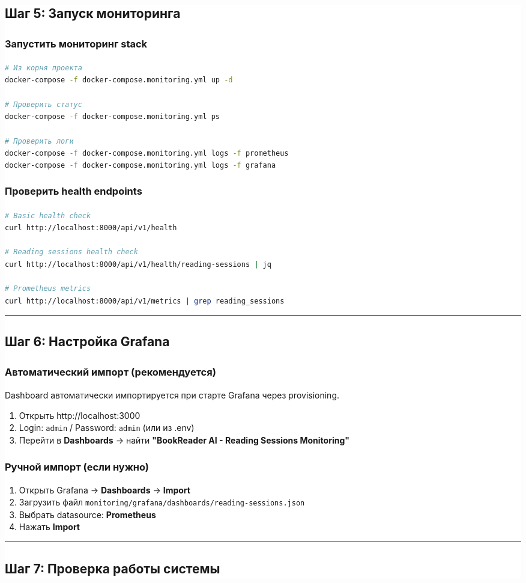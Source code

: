
## Шаг 5: Запуск мониторинга

### Запустить мониторинг stack

```bash
# Из корня проекта
docker-compose -f docker-compose.monitoring.yml up -d

# Проверить статус
docker-compose -f docker-compose.monitoring.yml ps

# Проверить логи
docker-compose -f docker-compose.monitoring.yml logs -f prometheus
docker-compose -f docker-compose.monitoring.yml logs -f grafana
```

### Проверить health endpoints

```bash
# Basic health check
curl http://localhost:8000/api/v1/health

# Reading sessions health check
curl http://localhost:8000/api/v1/health/reading-sessions | jq

# Prometheus metrics
curl http://localhost:8000/api/v1/metrics | grep reading_sessions
```

---

## Шаг 6: Настройка Grafana

### Автоматический импорт (рекомендуется)

Dashboard автоматически импортируется при старте Grafana через provisioning.

1. Открыть http://localhost:3000
2. Login: `admin` / Password: `admin` (или из .env)
3. Перейти в **Dashboards** → найти **"BookReader AI - Reading Sessions Monitoring"**

### Ручной импорт (если нужно)

1. Открыть Grafana → **Dashboards** → **Import**
2. Загрузить файл `monitoring/grafana/dashboards/reading-sessions.json`
3. Выбрать datasource: **Prometheus**
4. Нажать **Import**

---

## Шаг 7: Проверка работы системы
